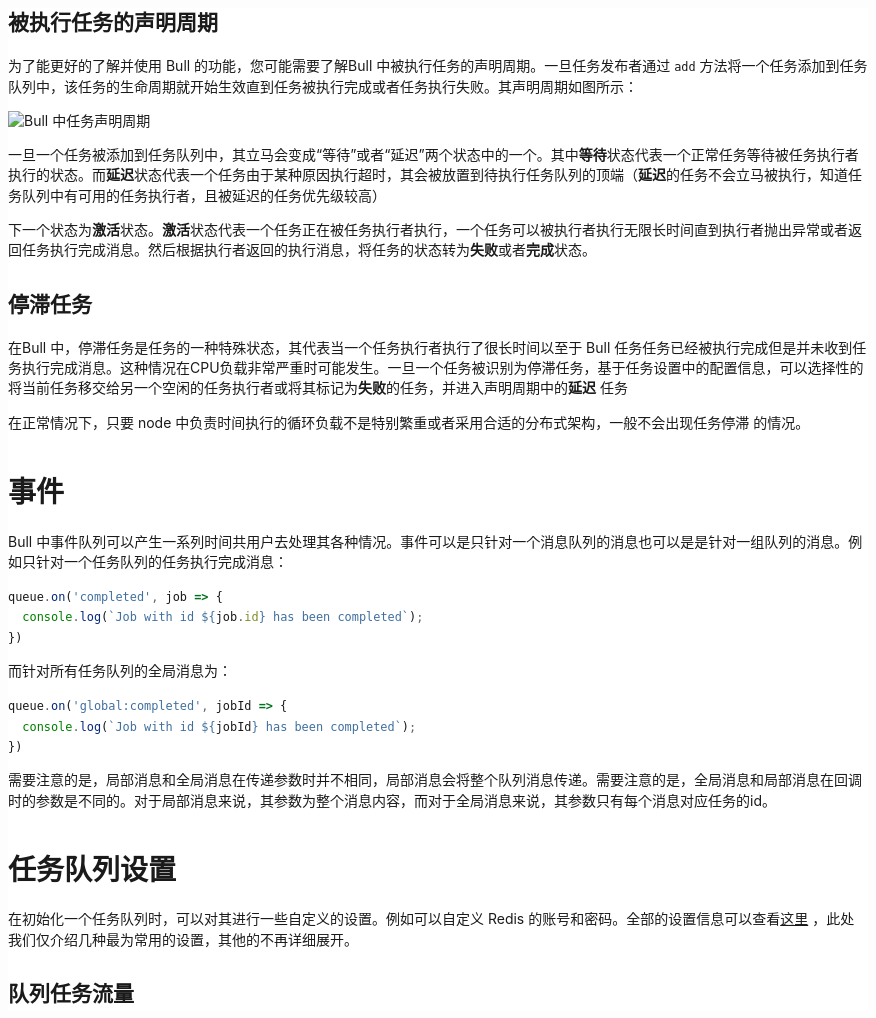## 被执行任务的声明周期


为了能更好的了解并使用 Bull 的功能，您可能需要了解Bull 中被执行任务的声明周期。一旦任务发布者通过 `add` 方法将一个任务添加到任务队列中，该任务的生命周期就开始生效直到任务被执行完成或者任务执行失败。其声明周期如图所示：


![Bull 中任务声明周期](./job-lifecycle_20200924113541.png)



一旦一个任务被添加到任务队列中，其立马会变成“等待”或者“延迟”两个状态中的一个。其中**等待**状态代表一个正常任务等待被任务执行者执行的状态。而**延迟**状态代表一个任务由于某种原因执行超时，其会被放置到待执行任务队列的顶端（**延迟**的任务不会立马被执行，知道任务队列中有可用的任务执行者，且被延迟的任务优先级较高）

下一个状态为**激活**状态。**激活**状态代表一个任务正在被任务执行者执行，一个任务可以被执行者执行无限长时间直到执行者抛出异常或者返回任务执行完成消息。然后根据执行者返回的执行消息，将任务的状态转为**失败**或者**完成**状态。


## 停滞任务

在Bull 中，停滞任务是任务的一种特殊状态，其代表当一个任务执行者执行了很长时间以至于 Bull 任务任务已经被执行完成但是并未收到任务执行完成消息。这种情况在CPU负载非常严重时可能发生。一旦一个任务被识别为停滞任务，基于任务设置中的配置信息，可以选择性的将当前任务移交给另一个空闲的任务执行者或将其标记为**失败**的任务，并进入声明周期中的**延迟** 任务


在正常情况下，只要 node 中负责时间执行的循环负载不是特别繁重或者采用合适的分布式架构，一般不会出现任务停滞 的情况。


# 事件

Bull 中事件队列可以产生一系列时间共用户去处理其各种情况。事件可以是只针对一个消息队列的消息也可以是是针对一组队列的消息。例如只针对一个任务队列的任务执行完成消息：

```js
queue.on('completed', job => {
  console.log(`Job with id ${job.id} has been completed`);
})
```


而针对所有任务队列的全局消息为：


```js
queue.on('global:completed', jobId => {
  console.log(`Job with id ${jobId} has been completed`);
})
```

需要注意的是，局部消息和全局消息在传递参数时并不相同，局部消息会将整个队列消息传递。需要注意的是，全局消息和局部消息在回调时的参数是不同的。对于局部消息来说，其参数为整个消息内容，而对于全局消息来说，其参数只有每个消息对应任务的id。

# 任务队列设置


在初始化一个任务队列时，可以对其进行一些自定义的设置。例如可以自定义 Redis 的账号和密码。全部的设置信息可以查看[这里](https://github.com/OptimalBits/bull/blob/master/REFERENCE.md#queue) ，此处我们仅介绍几种最为常用的设置，其他的不再详细展开。

## 队列任务流量
